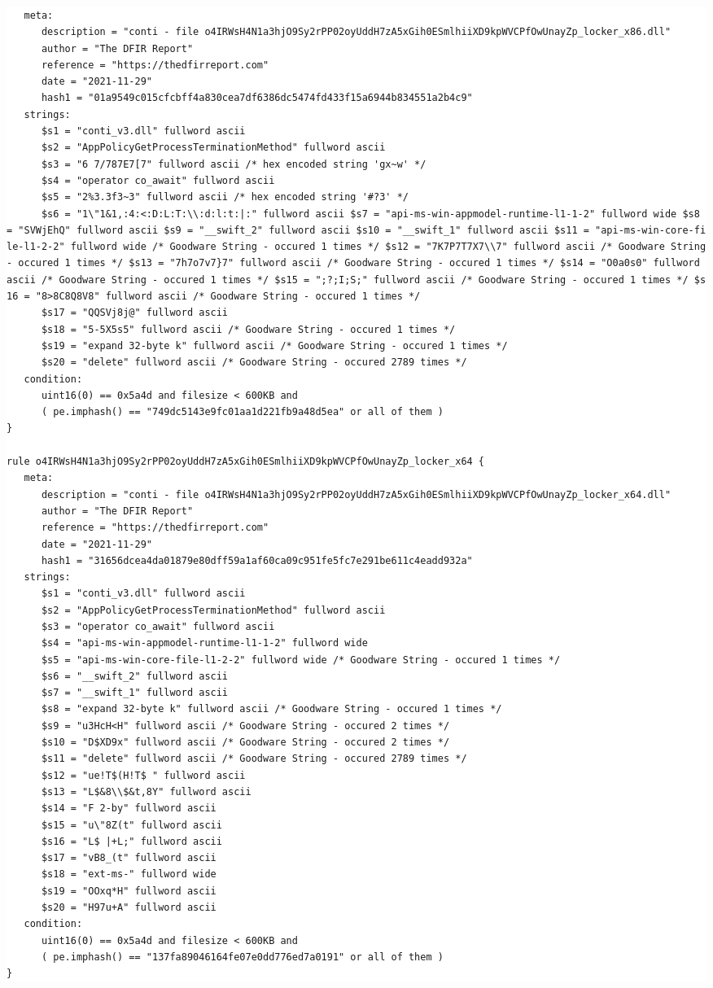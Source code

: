 ```
   meta:
      description = "conti - file o4IRWsH4N1a3hjO9Sy2rPP02oyUddH7zA5xGih0ESmlhiiXD9kpWVCPfOwUnayZp_locker_x86.dll"
      author = "The DFIR Report"
      reference = "https://thedfirreport.com"
      date = "2021-11-29"
      hash1 = "01a9549c015cfcbff4a830cea7df6386dc5474fd433f15a6944b834551a2b4c9"
   strings:
      $s1 = "conti_v3.dll" fullword ascii
      $s2 = "AppPolicyGetProcessTerminationMethod" fullword ascii
      $s3 = "6 7/787E7[7" fullword ascii /* hex encoded string 'gx~w' */
      $s4 = "operator co_await" fullword ascii
      $s5 = "2%3.3f3~3" fullword ascii /* hex encoded string '#?3' */
      $s6 = "1\"1&1,:4:<:D:L:T:\\:d:l:t:|:" fullword ascii $s7 = "api-ms-win-appmodel-runtime-l1-1-2" fullword wide $s8 = "SVWjEhQ" fullword ascii $s9 = "__swift_2" fullword ascii $s10 = "__swift_1" fullword ascii $s11 = "api-ms-win-core-file-l1-2-2" fullword wide /* Goodware String - occured 1 times */ $s12 = "7K7P7T7X7\\7" fullword ascii /* Goodware String - occured 1 times */ $s13 = "7h7o7v7}7" fullword ascii /* Goodware String - occured 1 times */ $s14 = "O0a0s0" fullword ascii /* Goodware String - occured 1 times */ $s15 = ";?;I;S;" fullword ascii /* Goodware String - occured 1 times */ $s16 = "8>8C8Q8V8" fullword ascii /* Goodware String - occured 1 times */
      $s17 = "QQSVj8j@" fullword ascii
      $s18 = "5-5X5s5" fullword ascii /* Goodware String - occured 1 times */
      $s19 = "expand 32-byte k" fullword ascii /* Goodware String - occured 1 times */
      $s20 = "delete" fullword ascii /* Goodware String - occured 2789 times */
   condition:
      uint16(0) == 0x5a4d and filesize < 600KB and
      ( pe.imphash() == "749dc5143e9fc01aa1d221fb9a48d5ea" or all of them )
}

rule o4IRWsH4N1a3hjO9Sy2rPP02oyUddH7zA5xGih0ESmlhiiXD9kpWVCPfOwUnayZp_locker_x64 {
   meta:
      description = "conti - file o4IRWsH4N1a3hjO9Sy2rPP02oyUddH7zA5xGih0ESmlhiiXD9kpWVCPfOwUnayZp_locker_x64.dll"
      author = "The DFIR Report"
      reference = "https://thedfirreport.com"
      date = "2021-11-29"
      hash1 = "31656dcea4da01879e80dff59a1af60ca09c951fe5fc7e291be611c4eadd932a"
   strings:
      $s1 = "conti_v3.dll" fullword ascii
      $s2 = "AppPolicyGetProcessTerminationMethod" fullword ascii
      $s3 = "operator co_await" fullword ascii
      $s4 = "api-ms-win-appmodel-runtime-l1-1-2" fullword wide
      $s5 = "api-ms-win-core-file-l1-2-2" fullword wide /* Goodware String - occured 1 times */
      $s6 = "__swift_2" fullword ascii
      $s7 = "__swift_1" fullword ascii
      $s8 = "expand 32-byte k" fullword ascii /* Goodware String - occured 1 times */
      $s9 = "u3HcH<H" fullword ascii /* Goodware String - occured 2 times */
      $s10 = "D$XD9x" fullword ascii /* Goodware String - occured 2 times */
      $s11 = "delete" fullword ascii /* Goodware String - occured 2789 times */
      $s12 = "ue!T$(H!T$ " fullword ascii
      $s13 = "L$&8\\$&t,8Y" fullword ascii
      $s14 = "F 2-by" fullword ascii
      $s15 = "u\"8Z(t" fullword ascii
      $s16 = "L$ |+L;" fullword ascii
      $s17 = "vB8_(t" fullword ascii
      $s18 = "ext-ms-" fullword wide
      $s19 = "OOxq*H" fullword ascii
      $s20 = "H97u+A" fullword ascii
   condition:
      uint16(0) == 0x5a4d and filesize < 600KB and
      ( pe.imphash() == "137fa89046164fe07e0dd776ed7a0191" or all of them )
}

```